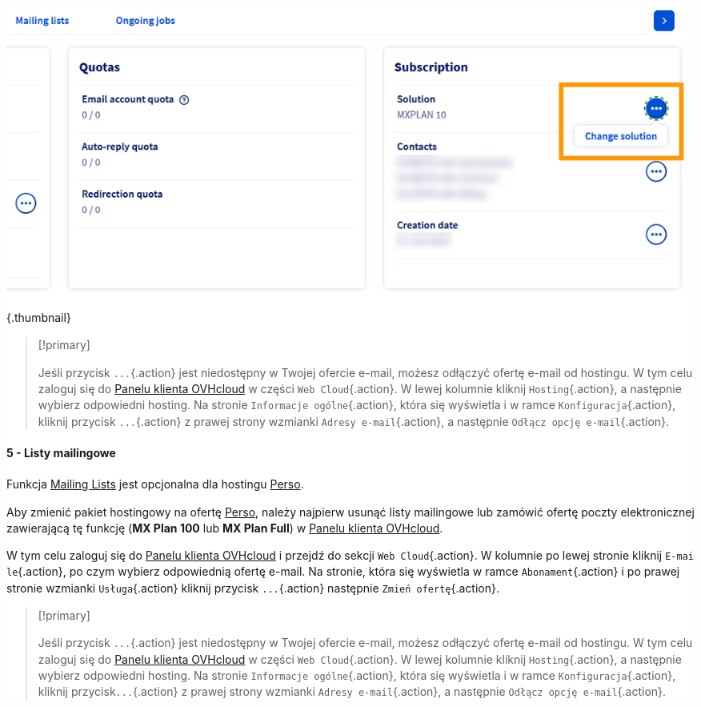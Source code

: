 ![mxplan](/pages/assets/screens/control_panel/product-selection/web-cloud/emails/general-information/change-solution.png){.thumbnail}

>[!primary]
>
> Jeśli przycisk `...`{.action} jest niedostępny w Twojej ofercie e-mail, możesz odłączyć ofertę e-mail od hostingu. W tym celu zaloguj się do [Panelu klienta OVHcloud](/links/manager) w części `Web Cloud`{.action}. W lewej kolumnie kliknij `Hosting`{.action}, a następnie wybierz odpowiedni hosting. Na stronie `Informacje ogólne`{.action}, która się wyświetla i w ramce `Konfiguracja`{.action}, kliknij przycisk `...`{.action} z prawej strony wzmianki `Adresy e-mail`{.action}, a następnie `Odłącz opcję e-mail`{.action}.
>

#### 5 - Listy mailingowe

Funkcja [Mailing Lists](/pages/web_cloud/email_and_collaborative_solutions/mx_plan/feature_mailing_list) jest opcjonalna dla hostingu [Perso](/links/web/hosting-personal-offer).

Aby zmienić pakiet hostingowy na ofertę [Perso](/links/web/hosting-personal-offer), należy najpierw usunąć listy mailingowe lub zamówić ofertę poczty elektronicznej zawierającą tę funkcję (**MX Plan 100** lub **MX Plan Full**) w [Panelu klienta OVHcloud](/links/manager).

W tym celu zaloguj się do [Panelu klienta OVHcloud](/links/manager) i przejdź do sekcji `Web Cloud`{.action}. W kolumnie po lewej stronie kliknij `E-maile`{.action}, po czym wybierz odpowiednią ofertę e-mail. Na stronie, która się wyświetla w ramce `Abonament`{.action} i po prawej stronie wzmianki `Usługa`{.action} kliknij przycisk `...`{.action} następnie `Zmień ofertę`{.action}.

>[!primary]
>
> Jeśli przycisk `...`{.action} jest niedostępny w Twojej ofercie e-mail, możesz odłączyć ofertę e-mail od hostingu. W tym celu zaloguj się do [Panelu klienta OVHcloud](/links/manager) w części `Web Cloud`{.action}. W lewej kolumnie kliknij `Hosting`{.action}, a następnie wybierz odpowiedni hosting. Na stronie `Informacje ogólne`{.action}, która się wyświetla i w ramce `Konfiguracja`{.action}, kliknij przycisk`...`{.action} z prawej strony wzmianki `Adresy e-mail`{.action}, a następnie `Odłącz opcję e-mail`{.action}.
>
